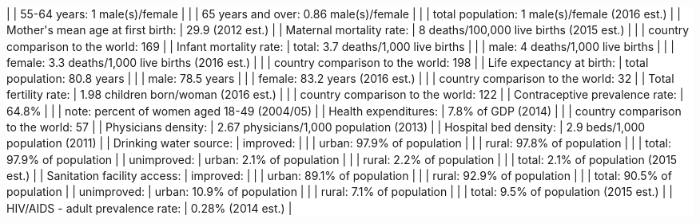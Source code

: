 | | 55-64 years: 1 male(s)/female |
| | 65 years and over: 0.86 male(s)/female |
| | total population: 1 male(s)/female (2016 est.) |
| Mother's mean age at first birth: | 29.9 (2012 est.) |
| Maternal mortality rate: | 8 deaths/100,000 live births (2015 est.) |
| | country comparison to the world: 169 |
| Infant mortality rate: | total: 3.7 deaths/1,000 live births |
| | male: 4 deaths/1,000 live births |
| | female: 3.3 deaths/1,000 live births (2016 est.) |
| | country comparison to the world: 198 |
| Life expectancy at birth: | total population: 80.8 years |
| | male: 78.5 years |
| | female: 83.2 years (2016 est.) |
| | country comparison to the world: 32 |
| Total fertility rate: | 1.98 children born/woman (2016 est.) |
| | country comparison to the world: 122 |
| Contraceptive prevalence rate: | 64.8% |
| | note: percent of women aged 18-49 (2004/05) |
| Health expenditures: | 7.8% of GDP (2014) |
| | country comparison to the world: 57 |
| Physicians density: | 2.67 physicians/1,000 population (2013) |
| Hospital bed density: | 2.9 beds/1,000 population (2011) |
| Drinking water source: | improved: |
| | urban: 97.9% of population |
| | rural: 97.8% of population |
| | total: 97.9% of population |
| unimproved: | urban: 2.1% of population |
| | rural: 2.2% of population |
| | total: 2.1% of population (2015 est.) |
| Sanitation facility access: | improved: |
| | urban: 89.1% of population |
| | rural: 92.9% of population |
| | total: 90.5% of population |
| unimproved: | urban: 10.9% of population |
| | rural: 7.1% of population |
| | total: 9.5% of population (2015 est.) |
| HIV/AIDS - adult prevalence rate: | 0.28% (2014 est.) |